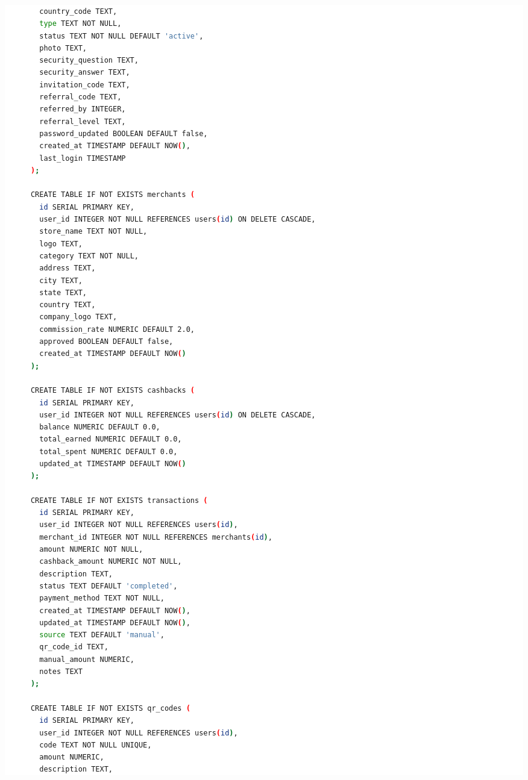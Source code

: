 ```bash
        country_code TEXT,
        type TEXT NOT NULL,
        status TEXT NOT NULL DEFAULT 'active',
        photo TEXT,
        security_question TEXT,
        security_answer TEXT,
        invitation_code TEXT,
        referral_code TEXT,
        referred_by INTEGER,
        referral_level TEXT,
        password_updated BOOLEAN DEFAULT false,
        created_at TIMESTAMP DEFAULT NOW(),
        last_login TIMESTAMP
      );

      CREATE TABLE IF NOT EXISTS merchants (
        id SERIAL PRIMARY KEY,
        user_id INTEGER NOT NULL REFERENCES users(id) ON DELETE CASCADE,
        store_name TEXT NOT NULL,
        logo TEXT,
        category TEXT NOT NULL,
        address TEXT,
        city TEXT,
        state TEXT,
        country TEXT,
        company_logo TEXT,
        commission_rate NUMERIC DEFAULT 2.0,
        approved BOOLEAN DEFAULT false,
        created_at TIMESTAMP DEFAULT NOW()
      );

      CREATE TABLE IF NOT EXISTS cashbacks (
        id SERIAL PRIMARY KEY,
        user_id INTEGER NOT NULL REFERENCES users(id) ON DELETE CASCADE,
        balance NUMERIC DEFAULT 0.0,
        total_earned NUMERIC DEFAULT 0.0,
        total_spent NUMERIC DEFAULT 0.0,
        updated_at TIMESTAMP DEFAULT NOW()
      );

      CREATE TABLE IF NOT EXISTS transactions (
        id SERIAL PRIMARY KEY,
        user_id INTEGER NOT NULL REFERENCES users(id),
        merchant_id INTEGER NOT NULL REFERENCES merchants(id),
        amount NUMERIC NOT NULL,
        cashback_amount NUMERIC NOT NULL,
        description TEXT,
        status TEXT DEFAULT 'completed',
        payment_method TEXT NOT NULL,
        created_at TIMESTAMP DEFAULT NOW(),
        updated_at TIMESTAMP DEFAULT NOW(),
        source TEXT DEFAULT 'manual',
        qr_code_id TEXT,
        manual_amount NUMERIC,
        notes TEXT
      );

      CREATE TABLE IF NOT EXISTS qr_codes (
        id SERIAL PRIMARY KEY,
        user_id INTEGER NOT NULL REFERENCES users(id),
        code TEXT NOT NULL UNIQUE,
        amount NUMERIC,
        description TEXT,
```